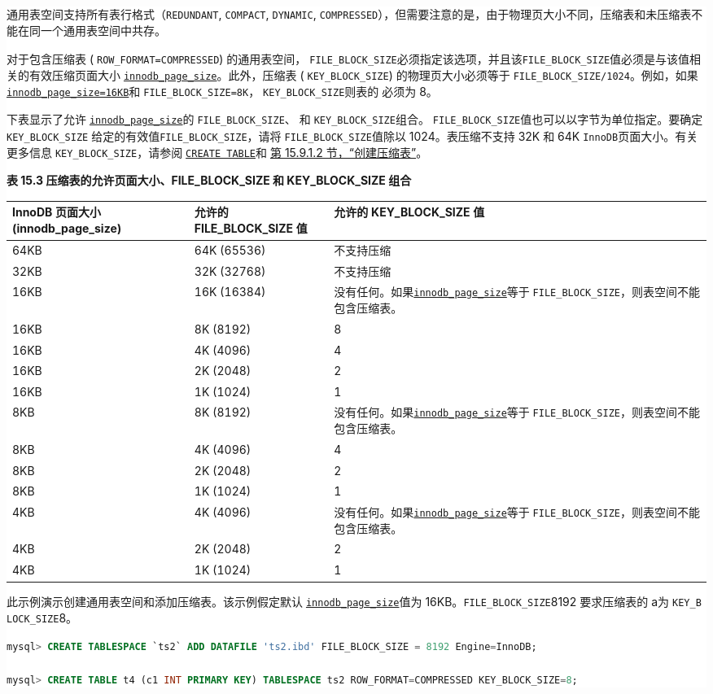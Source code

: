 通用表空间支持所有表行格式（`REDUNDANT`, `COMPACT`, `DYNAMIC`, `COMPRESSED`），但需要注意的是，由于物理页大小不同，压缩表和未压缩表不能在同一个通用表空间中共存。

对于包含压缩表 ( `ROW_FORMAT=COMPRESSED`) 的通用表空间， `FILE_BLOCK_SIZE`必须指定该选项，并且该`FILE_BLOCK_SIZE`值必须是与该值相关的有效压缩页面大小 [`innodb_page_size`](https://dev.mysql.com/doc/refman/8.0/en/innodb-parameters.html#sysvar_innodb_page_size)。此外，压缩表 ( `KEY_BLOCK_SIZE`) 的物理页大小必须等于 `FILE_BLOCK_SIZE/1024`。例如，如果 [`innodb_page_size=16KB`](https://dev.mysql.com/doc/refman/8.0/en/innodb-parameters.html#sysvar_innodb_page_size)和 `FILE_BLOCK_SIZE=8K`， `KEY_BLOCK_SIZE`则表的 必须为 8。

下表显示了允许 [`innodb_page_size`](https://dev.mysql.com/doc/refman/8.0/en/innodb-parameters.html#sysvar_innodb_page_size)的 `FILE_BLOCK_SIZE`、 和 `KEY_BLOCK_SIZE`组合。 `FILE_BLOCK_SIZE`值也可以以字节为单位指定。要确定`KEY_BLOCK_SIZE` 给定的有效值`FILE_BLOCK_SIZE`，请将 `FILE_BLOCK_SIZE`值除以 1024。表压缩不支持 32K 和 64K `InnoDB`页面大小。有关更多信息 `KEY_BLOCK_SIZE`，请参阅 [`CREATE TABLE`](https://dev.mysql.com/doc/refman/8.0/en/create-table.html)和 [第 15.9.1.2 节，“创建压缩表”](https://dev.mysql.com/doc/refman/8.0/en/innodb-compression-usage.html)。



**表 15.3 压缩表的允许页面大小、FILE_BLOCK_SIZE 和 KEY_BLOCK_SIZE 组合**

| InnoDB 页面大小 (innodb_page_size) | 允许的 FILE_BLOCK_SIZE 值 | 允许的 KEY_BLOCK_SIZE 值                                     |
| :--------------------------------- | :------------------------ | :----------------------------------------------------------- |
| 64KB                               | 64K (65536)               | 不支持压缩                                                   |
| 32KB                               | 32K (32768)               | 不支持压缩                                                   |
| 16KB                               | 16K (16384)               | 没有任何。如果[`innodb_page_size`](https://dev.mysql.com/doc/refman/8.0/en/innodb-parameters.html#sysvar_innodb_page_size)等于 `FILE_BLOCK_SIZE`，则表空间不能包含压缩表。 |
| 16KB                               | 8K (8192)                 | 8                                                            |
| 16KB                               | 4K (4096)                 | 4                                                            |
| 16KB                               | 2K (2048)                 | 2                                                            |
| 16KB                               | 1K (1024)                 | 1                                                            |
| 8KB                                | 8K (8192)                 | 没有任何。如果[`innodb_page_size`](https://dev.mysql.com/doc/refman/8.0/en/innodb-parameters.html#sysvar_innodb_page_size)等于 `FILE_BLOCK_SIZE`，则表空间不能包含压缩表。 |
| 8KB                                | 4K (4096)                 | 4                                                            |
| 8KB                                | 2K (2048)                 | 2                                                            |
| 8KB                                | 1K (1024)                 | 1                                                            |
| 4KB                                | 4K (4096)                 | 没有任何。如果[`innodb_page_size`](https://dev.mysql.com/doc/refman/8.0/en/innodb-parameters.html#sysvar_innodb_page_size)等于 `FILE_BLOCK_SIZE`，则表空间不能包含压缩表。 |
| 4KB                                | 2K (2048)                 | 2                                                            |
| 4KB                                | 1K (1024)                 | 1                                                            |



此示例演示创建通用表空间和添加压缩表。该示例假定默认 [`innodb_page_size`](https://dev.mysql.com/doc/refman/8.0/en/innodb-parameters.html#sysvar_innodb_page_size)值为 16KB。`FILE_BLOCK_SIZE`8192 要求压缩表的 a为 `KEY_BLOCK_SIZE`8。

```sql
mysql> CREATE TABLESPACE `ts2` ADD DATAFILE 'ts2.ibd' FILE_BLOCK_SIZE = 8192 Engine=InnoDB;

mysql> CREATE TABLE t4 (c1 INT PRIMARY KEY) TABLESPACE ts2 ROW_FORMAT=COMPRESSED KEY_BLOCK_SIZE=8;
```
